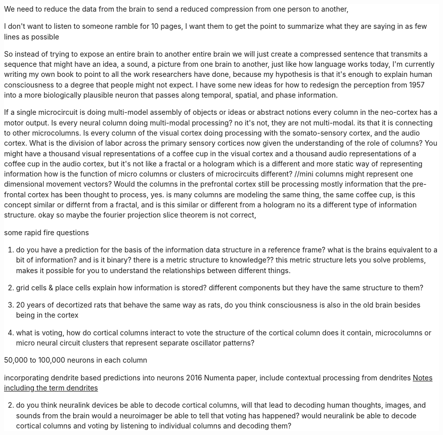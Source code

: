 We need to reduce the data from the brain to send a reduced compression from one person to another, 

I don't want to listen to someone ramble for 10 pages, I want them to get the point to summarize what they are saying in as few lines as possible

So instead of trying to expose an entire brain to another entire brain we will just create a compressed sentence that transmits a sequence that might have an idea, a sound, a picture from one brain to another, just like how language works today,
I'm currently writing my own book to point to all the work researchers have done, because my hypothesis is that it's enough to explain human consciousness to a degree that people might not expect.
I have some new ideas for how to redesign the perception from 1957 into a more biologically plausible neuron that passes along temporal, spatial, and phase information.

If a single microcircuit is doing multi-model assembly of objects or ideas or abstract notions
every column in the neo-cortex has a motor output.
Is every neural column doing multi-modal processing? no it's not, they are not multi-modal. its that it is connecting to other microcolumns.
Is every column of the visual cortex doing processing with the somato-sensory cortex, and the audio cortex. What is the division of labor across the primary sensory cortices now given the understanding of the role of columns?
You might have a thousand visual representations of a coffee cup in the visual cortex and a thousand audio representations of a coffee cup in the audio cortex, but it's not like a fractal or a hologram which is a different and more static way of representing information
how is the function of micro columns or clusters of microcircuits different? //mini columns might represent one dimensional movement vectors?
Would the columns in the prefrontal cortex still be processing mostly information that the pre-frontal cortex has been thought to process, yes.
is many columns are modeling the same thing, the same coffee cup, is this concept similar or differnt from a fractal, and is this similar or different from a hologram
no its a different type of information structure.
okay so maybe the fourier projection slice theorem is not correct, 

some rapid fire questions
1. do you have a prediction for the basis of the information data structure in a reference frame? what is the brains equivalent to a bit of information? and is it binary? there is a metric structure to knowledge?? this metric structure lets you solve problems, makes it possible for you to understand the relationships between different things.
2. grid cells & place cells explain how information is stored? different components but they have the same structure to them?

1. 20 years of decortized rats that behave the same way as rats, do you think consciousness is also in the old brain besides being in the cortex
2. what is voting, how do cortical columns interact to vote
	the structure of the cortical column does it contain, microcolumns or micro neural circuit clusters that represent separate oscillator patterns?

50,000 to 100,000 neurons in each column

incorporating dendrite based predictions into neurons
2016 Numenta paper, include contextual processing from dendrites
[Notes including the term dendrites](simplenote://note/d694c243dd8a472dae21c9cb61d4fa47)



2. do you think neuralink devices be able to decode cortical columns, will that lead to decoding human thoughts, images, and sounds from the brain
would a neuroimager be able to tell that voting has happened?
would neuralink be able to decode cortical columns and voting by listening to individual columns and decoding them?
